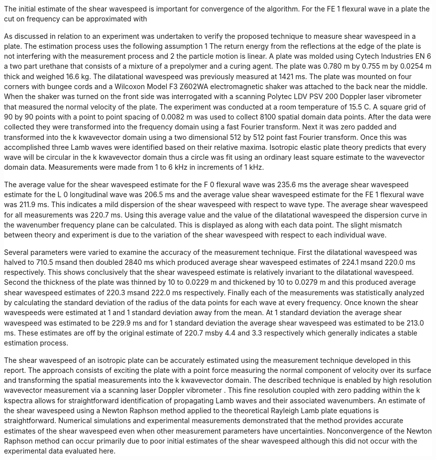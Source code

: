 The initial estimate of the shear wavespeed is important for convergence of the algorithm. For the FE 1 flexural wave in a plate the cut on frequency can be approximated with

As discussed in relation to an experiment was undertaken to verify the proposed technique to measure shear wavespeed in a plate. The estimation process uses the following assumption 1 The return energy from the reflections at the edge of the plate is not interfering with the measurement process and 2 the particle motion is linear. A plate was molded using Cytech Industries EN 6 a two part urethane that consists of a mixture of a prepolymer and a curing agent. The plate was 0.780 m by 0.755 m by 0.0254 m thick and weighed 16.6 kg. The dilatational wavespeed was previously measured at 1421 ms. The plate was mounted on four corners with bungee cords and a Wilcoxon Model F3 Z602WA electromagnetic shaker was attached to the back near the middle. When the shaker was turned on the front side was interrogated with a scanning Polytec LDV PSV 200 Doppler laser vibrometer that measured the normal velocity of the plate. The experiment was conducted at a room temperature of 15.5 C. A square grid of 90 by 90 points with a point to point spacing of 0.0082 m was used to collect 8100 spatial domain data points. After the data were collected they were transformed into the frequency domain using a fast Fourier transform. Next it was zero padded and transformed into the k kwavevector domain using a two dimensional 512 by 512 point fast Fourier transform. Once this was accomplished three Lamb waves were identified based on their relative maxima. Isotropic elastic plate theory predicts that every wave will be circular in the k kwavevector domain thus a circle was fit using an ordinary least square estimate to the wavevector domain data. Measurements were made from 1 to 6 kHz in increments of 1 kHz.

The average value for the shear wavespeed estimate for the F 0 flexural wave was 235.6 ms the average shear wavespeed estimate for the L 0 longitudinal wave was 206.5 ms and the average value shear wavespeed estimate for the FE 1 flexural wave was 211.9 ms. This indicates a mild dispersion of the shear wavespeed with respect to wave type. The average shear wavespeed for all measurements was 220.7 ms. Using this average value and the value of the dilatational wavespeed the dispersion curve in the wavenumber frequency plane can be calculated. This is displayed as along with each data point. The slight mismatch between theory and experiment is due to the variation of the shear wavespeed with respect to each individual wave.

Several parameters were varied to examine the accuracy of the measurement technique. First the dilatational wavespeed was halved to 710.5 msand then doubled 2840 ms which produced average shear wavespeed estimates of 224.1 msand 220.0 ms respectively. This shows conclusively that the shear wavespeed estimate is relatively invariant to the dilatational wavespeed. Second the thickness of the plate was thinned by 10 to 0.0229 m and thickened by 10 to 0.0279 m and this produced average shear wavespeed estimates of 220.3 msand 222.0 ms respectively. Finally each of the measurements was statistically analyzed by calculating the standard deviation of the radius of the data points for each wave at every frequency. Once known the shear wavespeeds were estimated at 1 and 1 standard deviation away from the mean. At 1 standard deviation the average shear wavespeed was estimated to be 229.9 ms and for 1 standard deviation the average shear wavespeed was estimated to be 213.0 ms. These estimates are off by the original estimate of 220.7 msby 4.4 and 3.3 respectively which generally indicates a stable estimation process.

The shear wavespeed of an isotropic plate can be accurately estimated using the measurement technique developed in this report. The approach consists of exciting the plate with a point force measuring the normal component of velocity over its surface and transforming the spatial measurements into the k kwavevector domain. The described technique is enabled by high resolution wavevector measurement via a scanning laser Doppler vibrometer . This fine resolution coupled with zero padding within the k kspectra allows for straightforward identification of propagating Lamb waves and their associated wavenumbers. An estimate of the shear wavespeed using a Newton Raphson method applied to the theoretical Rayleigh Lamb plate equations is straightforward. Numerical simulations and experimental measurements demonstrated that the method provides accurate estimates of the shear wavespeed even when other measurement parameters have uncertainties. Nonconvergence of the Newton Raphson method can occur primarily due to poor initial estimates of the shear wavespeed although this did not occur with the experimental data evaluated here.
